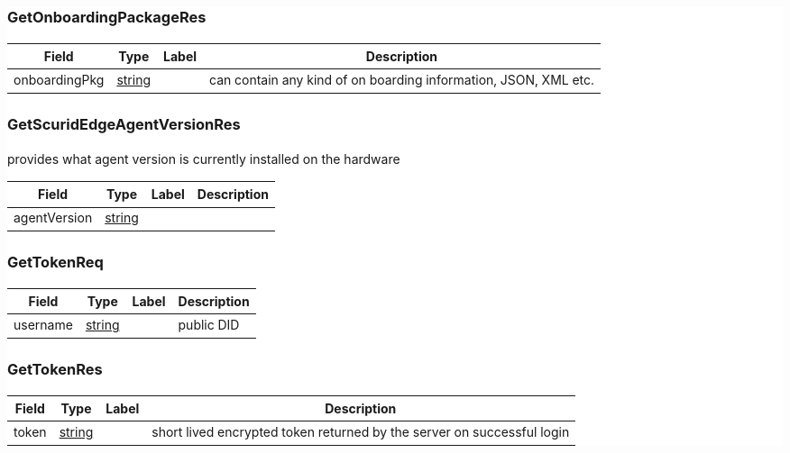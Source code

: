 




<a name="edgeagentapis-v1-GetOnboardingPackageRes"></a>

### GetOnboardingPackageRes



| Field | Type | Label | Description |
| ----- | ---- | ----- | ----------- |
| onboardingPkg | [string](#string) |  | can contain any kind of on boarding information, JSON, XML etc. |






<a name="edgeagentapis-v1-GetScuridEdgeAgentVersionRes"></a>

### GetScuridEdgeAgentVersionRes
provides what agent version is currently installed on the hardware


| Field | Type | Label | Description |
| ----- | ---- | ----- | ----------- |
| agentVersion | [string](#string) |  |  |






<a name="edgeagentapis-v1-GetTokenReq"></a>

### GetTokenReq



| Field | Type | Label | Description |
| ----- | ---- | ----- | ----------- |
| username | [string](#string) |  | public DID |






<a name="edgeagentapis-v1-GetTokenRes"></a>

### GetTokenRes



| Field | Type | Label | Description |
| ----- | ---- | ----- | ----------- |
| token | [string](#string) |  | short lived encrypted token returned by the server on successful login |






<a name="edgeagentapis-v1-RegisterDeviceIdentityReq"></a>
